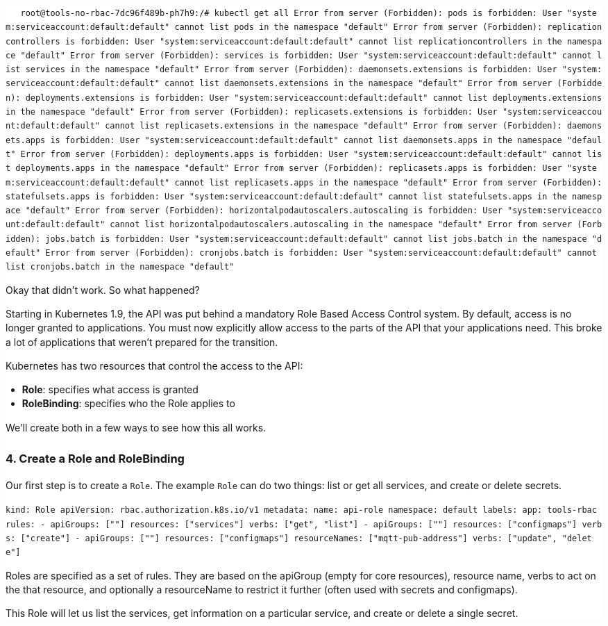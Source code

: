  ```   
    root@tools-no-rbac-7dc96f489b-ph7h9:/# kubectl get all Error from server (Forbidden): pods is forbidden: User "system:serviceaccount:default:default" cannot list pods in the namespace "default" Error from server (Forbidden): replicationcontrollers is forbidden: User "system:serviceaccount:default:default" cannot list replicationcontrollers in the namespace "default" Error from server (Forbidden): services is forbidden: User "system:serviceaccount:default:default" cannot list services in the namespace "default" Error from server (Forbidden): daemonsets.extensions is forbidden: User "system:serviceaccount:default:default" cannot list daemonsets.extensions in the namespace "default" Error from server (Forbidden): deployments.extensions is forbidden: User "system:serviceaccount:default:default" cannot list deployments.extensions in the namespace "default" Error from server (Forbidden): replicasets.extensions is forbidden: User "system:serviceaccount:default:default" cannot list replicasets.extensions in the namespace "default" Error from server (Forbidden): daemonsets.apps is forbidden: User "system:serviceaccount:default:default" cannot list daemonsets.apps in the namespace "default" Error from server (Forbidden): deployments.apps is forbidden: User "system:serviceaccount:default:default" cannot list deployments.apps in the namespace "default" Error from server (Forbidden): replicasets.apps is forbidden: User "system:serviceaccount:default:default" cannot list replicasets.apps in the namespace "default" Error from server (Forbidden): statefulsets.apps is forbidden: User "system:serviceaccount:default:default" cannot list statefulsets.apps in the namespace "default" Error from server (Forbidden): horizontalpodautoscalers.autoscaling is forbidden: User "system:serviceaccount:default:default" cannot list horizontalpodautoscalers.autoscaling in the namespace "default" Error from server (Forbidden): jobs.batch is forbidden: User "system:serviceaccount:default:default" cannot list jobs.batch in the namespace "default" Error from server (Forbidden): cronjobs.batch is forbidden: User "system:serviceaccount:default:default" cannot list cronjobs.batch in the namespace "default" 
```

Okay that didn’t work. So what happened?

Starting in Kubernetes 1.9, the API was put behind a mandatory Role Based Access Control system. By default, access is no longer granted to applications. You must now explicitly allow access to the parts of the API that your applications need. This broke a lot of applications that weren’t prepared for the transition.

Kubernetes has two resources that control the access to the API:

  * **Role**: specifies what access is granted
  * **RoleBinding**: specifies who the Role applies to

We’ll create both in a few ways to see how this all works.

### 4. Create a Role and RoleBinding

Our first step is to create a `Role`. The example `Role` can do two things: list or get all services, and create or delete secrets.
    
    kind: Role apiVersion: rbac.authorization.k8s.io/v1 metadata: name: api-role namespace: default labels: app: tools-rbac rules: - apiGroups: [""] resources: ["services"] verbs: ["get", "list"] - apiGroups: [""] resources: ["configmaps"] verbs: ["create"] - apiGroups: [""] resources: ["configmaps"] resourceNames: ["mqtt-pub-address"] verbs: ["update", "delete"] 

Roles are specified as a set of rules. They are based on the apiGroup (empty for core resources), resource name, verbs to act on the that resource, and optionally a resourceName to restrict it further (often used with secrets and configmaps).

This Role will let us list the services, get information on a particular service, and create or delete a single secret.
